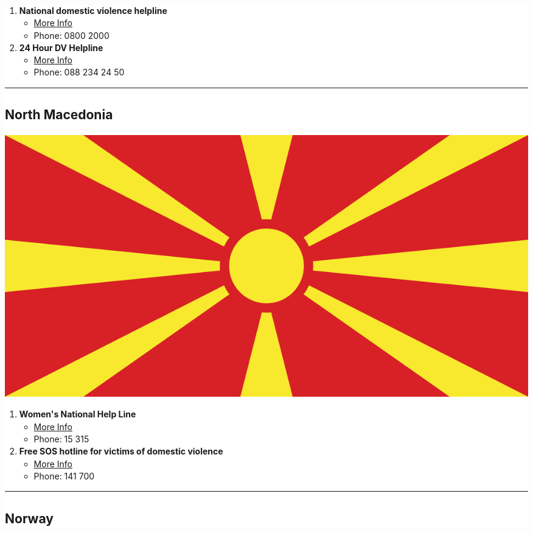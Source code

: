 1. **National domestic violence helpline**
   - [More Info](https://www.veiligthuisoostbrabant.nl/)
   - Phone: 0800 2000
1. **24 Hour DV Helpline**
   - [More Info](https://www.blijfgroep.nl/kennisbank/hulpvraag/)
   - Phone: 088 234 24 50

---

## North Macedonia
![North Macedonia Flag](./flags/North%20Macedonia.png)

1. **Women's National Help Line**
   - [More Info](https://www.facebook.com/crisiscenterhope/)
   - Phone: 15 315
1. **Free SOS hotline for victims of domestic violence**
   - [More Info](http://www.sozm.org.mk/index.php?option=com_content&view=article&id=1&Itemid=5&lang=mk)
   - Phone: 141 700

---

## Norway
